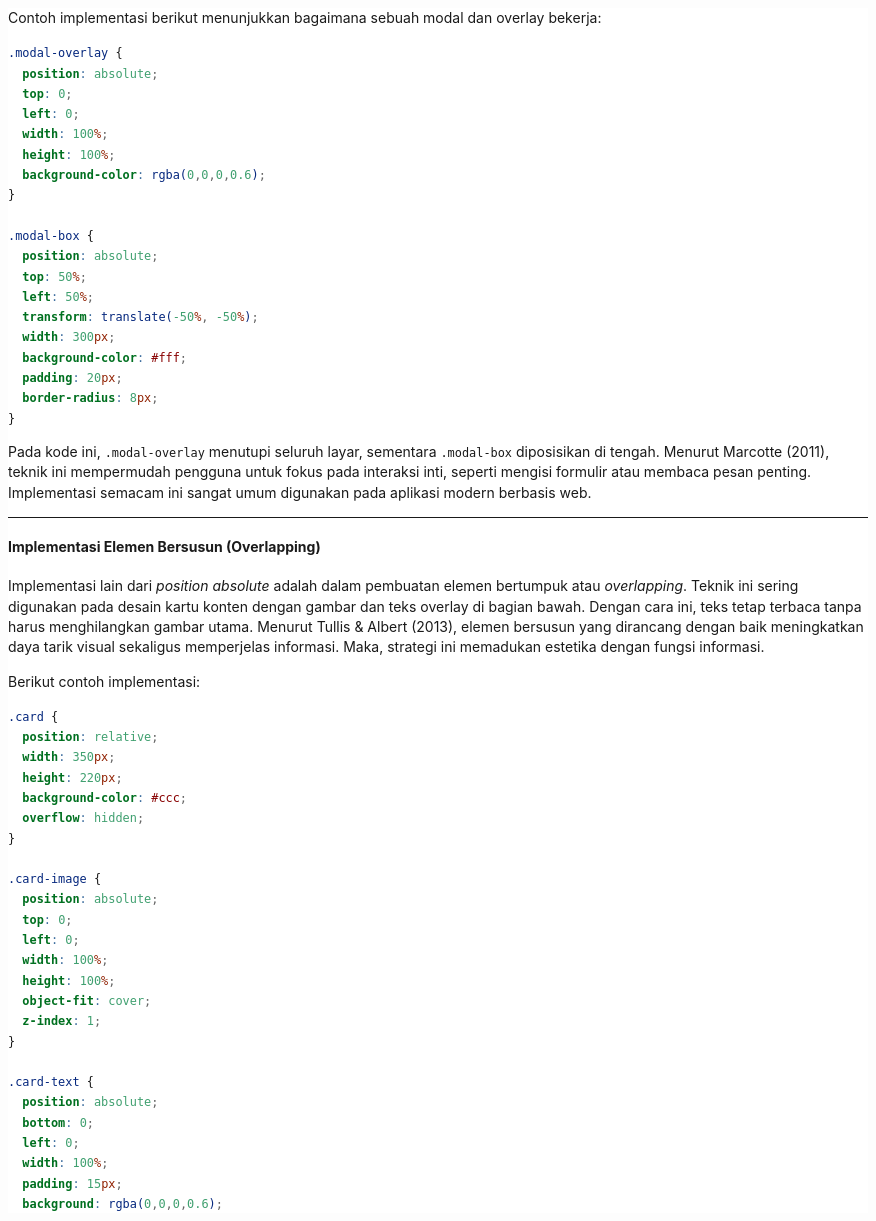 Contoh implementasi berikut menunjukkan bagaimana sebuah modal dan overlay bekerja:

```css
.modal-overlay {
  position: absolute;
  top: 0;
  left: 0;
  width: 100%;
  height: 100%;
  background-color: rgba(0,0,0,0.6);
}

.modal-box {
  position: absolute;
  top: 50%;
  left: 50%;
  transform: translate(-50%, -50%);
  width: 300px;
  background-color: #fff;
  padding: 20px;
  border-radius: 8px;
}
```

Pada kode ini, `.modal-overlay` menutupi seluruh layar, sementara `.modal-box` diposisikan di tengah. Menurut Marcotte (2011), teknik ini mempermudah pengguna untuk fokus pada interaksi inti, seperti mengisi formulir atau membaca pesan penting. Implementasi semacam ini sangat umum digunakan pada aplikasi modern berbasis web.

---

#### Implementasi Elemen Bersusun (Overlapping)

Implementasi lain dari *position absolute* adalah dalam pembuatan elemen bertumpuk atau *overlapping*. Teknik ini sering digunakan pada desain kartu konten dengan gambar dan teks overlay di bagian bawah. Dengan cara ini, teks tetap terbaca tanpa harus menghilangkan gambar utama. Menurut Tullis & Albert (2013), elemen bersusun yang dirancang dengan baik meningkatkan daya tarik visual sekaligus memperjelas informasi. Maka, strategi ini memadukan estetika dengan fungsi informasi.

Berikut contoh implementasi:

```css
.card {
  position: relative;
  width: 350px;
  height: 220px;
  background-color: #ccc;
  overflow: hidden;
}

.card-image {
  position: absolute;
  top: 0;
  left: 0;
  width: 100%;
  height: 100%;
  object-fit: cover;
  z-index: 1;
}

.card-text {
  position: absolute;
  bottom: 0;
  left: 0;
  width: 100%;
  padding: 15px;
  background: rgba(0,0,0,0.6);
```